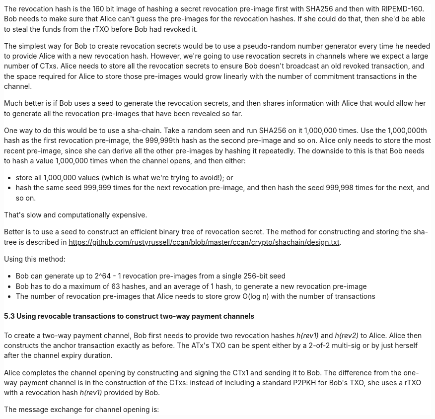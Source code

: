 The revocation hash is the 160 bit image of hashing a secret revocation pre-image first with SHA256 and then with RIPEMD-160. Bob needs to make sure that Alice can't guess the pre-images for the revocation hashes. If she could do that, then she'd be able to steal the funds from the rTXO before Bob had revoked it.

The simplest way for Bob to create revocation secrets would be to use a pseudo-random number generator every time he needed to provide Alice with a new revocation hash. However, we're going to use revocation secrets in channels where we expect a large number of CTxs. Alice needs to store all the revocation secrets to ensure Bob doesn't broadcast an old revoked transaction, and the space required for Alice to store those pre-images would grow linearly with the number of commitment transactions in the channel.

Much better is if Bob uses a seed to generate the revocation secrets, and then shares information with Alice that would allow her to generate all the revocation pre-images that have been revealed so far.

One way to do this would be to use a sha-chain. Take a random seen and run SHA256 on it 1,000,000 times. Use the 1,000,000th hash as the first revocation pre-image, the 999,999th hash as the second pre-image and so on. Alice only needs to store the most recent pre-image, since she can derive all the other pre-images by hashing it repeatedly. The downside to this is that Bob needs to hash a value 1,000,000 times when the channel opens, and then either:

- store all 1,000,000 values (which is what we're trying to avoid!); or
- hash the same seed 999,999 times for the next revocation pre-image, and then hash the seed 999,998 times for the next, and so on.

That's slow and computationally expensive.

Better is to use a seed to construct an efficient binary tree of revocation secret. The method for constructing and storing the sha-tree is described in https://github.com/rustyrussell/ccan/blob/master/ccan/crypto/shachain/design.txt.

Using this method:

- Bob can generate up to 2^64 - 1 revocation pre-images from a single 256-bit seed
- Bob has to do a maximum of 63 hashes, and an average of 1 hash, to generate a new revocation pre-image
- The number of revocation pre-images that Alice needs to store grow O(log n) with the number of transactions

#### 5.3 Using revocable transactions to construct two-way payment channels

To create a two-way payment channel, Bob first needs to provide two revocation hashes *h(rev1)* and *h(rev2)* to Alice. Alice then constructs the anchor transaction exactly as before. The ATx's TXO can be spent either by a 2-of-2 multi-sig or by just herself after the channel expiry duration.

Alice completes the channel opening by constructing and signing the CTx1 and sending it to Bob. The difference from the one-way payment channel is in the construction of the CTxs: instead of including a standard P2PKH for Bob's TXO, she uses a rTXO with a revocation hash *h(rev1)* provided by Bob.

The message exchange for channel opening is:
